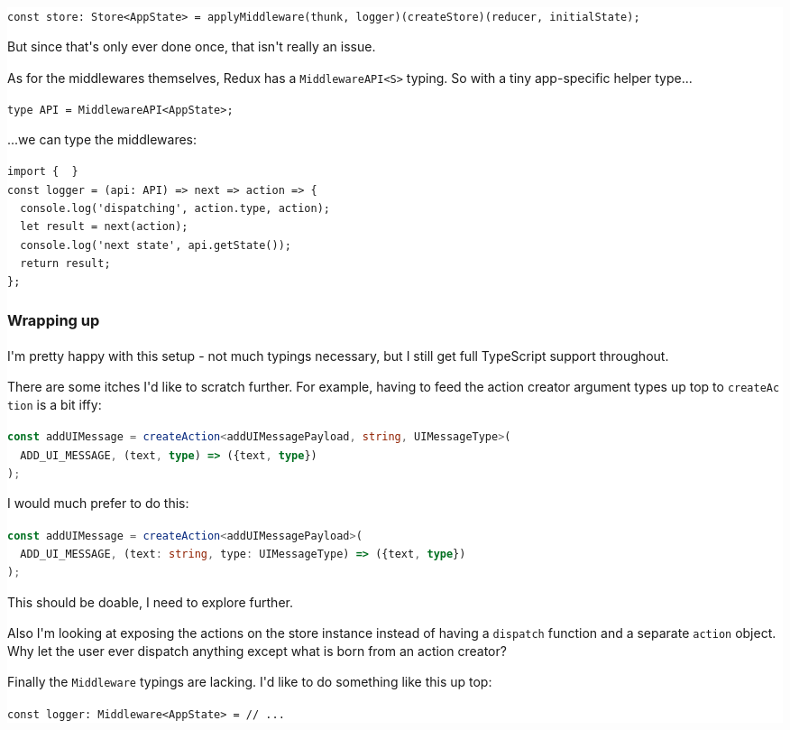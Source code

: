 ```
const store: Store<AppState> = applyMiddleware(thunk, logger)(createStore)(reducer, initialState);
```

But since that's only ever done once, that isn't really an issue.

As for the middlewares themselves, Redux has a `MiddlewareAPI<S>` typing. So with a tiny app-specific helper type...

```
type API = MiddlewareAPI<AppState>;
```

...we can type the middlewares:

```
import {  }
const logger = (api: API) => next => action => {
  console.log('dispatching', action.type, action);
  let result = next(action);
  console.log('next state', api.getState());
  return result;
};
```


### Wrapping up

I'm pretty happy with this setup - not much typings necessary, but I still get full TypeScript support throughout.

There are some itches I'd like to scratch further. For example, having to feed the action creator argument types up top to `createAction` is a bit iffy:

```typescript
const addUIMessage = createAction<addUIMessagePayload, string, UIMessageType>(
  ADD_UI_MESSAGE, (text, type) => ({text, type})
);
```

I would much prefer to do this:

```typescript
const addUIMessage = createAction<addUIMessagePayload>(
  ADD_UI_MESSAGE, (text: string, type: UIMessageType) => ({text, type})
);
```

This should be doable, I need to explore further.

Also I'm looking at exposing the actions on the store instance instead of having a `dispatch` function and a separate `action` object. Why let the user ever dispatch anything except what is born from an action creator?

Finally the `Middleware` typings are lacking. I'd like to do something like this up top:

```
const logger: Middleware<AppState> = // ...
```
